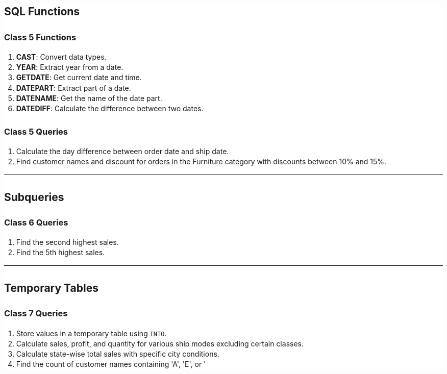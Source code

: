 ## SQL Functions

### Class 5 Functions
1. **CAST**: Convert data types.
2. **YEAR**: Extract year from a date.
3. **GETDATE**: Get current date and time.
4. **DATEPART**: Extract part of a date.
5. **DATENAME**: Get the name of the date part.
6. **DATEDIFF**: Calculate the difference between two dates.

### Class 5 Queries
1. Calculate the day difference between order date and ship date.
2. Find customer names and discount for orders in the Furniture category with discounts between 10% and 15%.

---

## Subqueries

### Class 6 Queries
1. Find the second highest sales.
2. Find the 5th highest sales.

---

## Temporary Tables

### Class 7 Queries
1. Store values in a temporary table using `INTO`.
2. Calculate sales, profit, and quantity for various ship modes excluding certain classes.
3. Calculate state-wise total sales with specific city conditions.
4. Find the count of customer names containing 'A', 'E', or '

